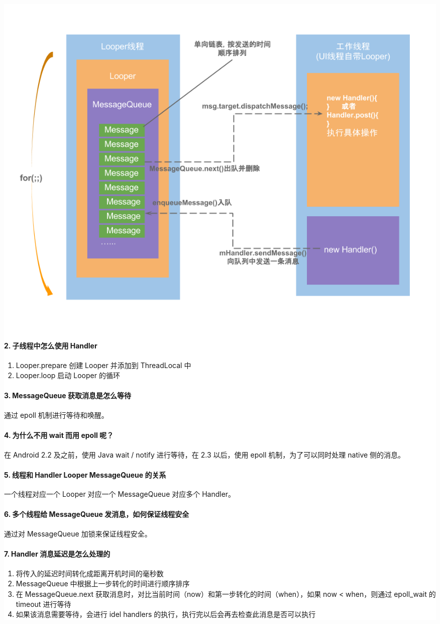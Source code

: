 ![handler](./pic/handler.png)

#### 2. 子线程中怎么使用 Handler
1. Looper.prepare 创建 Looper 并添加到 ThreadLocal 中   
2. Looper.loop 启动 Looper 的循环   

#### 3. MessageQueue 获取消息是怎么等待
通过 epoll 机制进行等待和唤醒。    

#### 4. 为什么不用 wait 而用 epoll 呢？
在 Android 2.2 及之前，使用 Java wait / notify 进行等待，在 2.3 以后，使用 epoll 机制，为了可以同时处理 native 侧的消息。    

#### 5. 线程和 Handler Looper MessageQueue 的关系
一个线程对应一个 Looper 对应一个 MessageQueue 对应多个 Handler。   
#### 6. 多个线程给 MessageQueue 发消息，如何保证线程安全
通过对 MessageQueue 加锁来保证线程安全。   

#### 7. Handler 消息延迟是怎么处理的
1. 将传入的延迟时间转化成距离开机时间的毫秒数    
2. MessageQueue 中根据上一步转化的时间进行顺序排序    
3. 在 MessageQueue.next 获取消息时，对比当前时间（now）和第一步转化的时间（when），如果 now < when，则通过 epoll_wait 的 timeout 进行等待    
4. 如果该消息需要等待，会进行 idel handlers 的执行，执行完以后会再去检查此消息是否可以执行     
